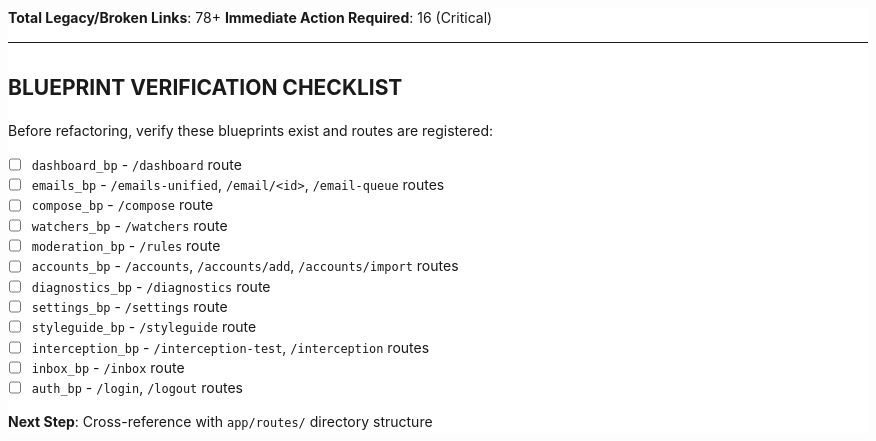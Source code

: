 **Total Legacy/Broken Links**: 78+
**Immediate Action Required**: 16 (Critical)

---

## BLUEPRINT VERIFICATION CHECKLIST

Before refactoring, verify these blueprints exist and routes are registered:

- [ ] `dashboard_bp` - `/dashboard` route
- [ ] `emails_bp` - `/emails-unified`, `/email/<id>`, `/email-queue` routes
- [ ] `compose_bp` - `/compose` route
- [ ] `watchers_bp` - `/watchers` route
- [ ] `moderation_bp` - `/rules` route
- [ ] `accounts_bp` - `/accounts`, `/accounts/add`, `/accounts/import` routes
- [ ] `diagnostics_bp` - `/diagnostics` route
- [ ] `settings_bp` - `/settings` route
- [ ] `styleguide_bp` - `/styleguide` route
- [ ] `interception_bp` - `/interception-test`, `/interception` routes
- [ ] `inbox_bp` - `/inbox` route
- [ ] `auth_bp` - `/login`, `/logout` routes

**Next Step**: Cross-reference with `app/routes/` directory structure

